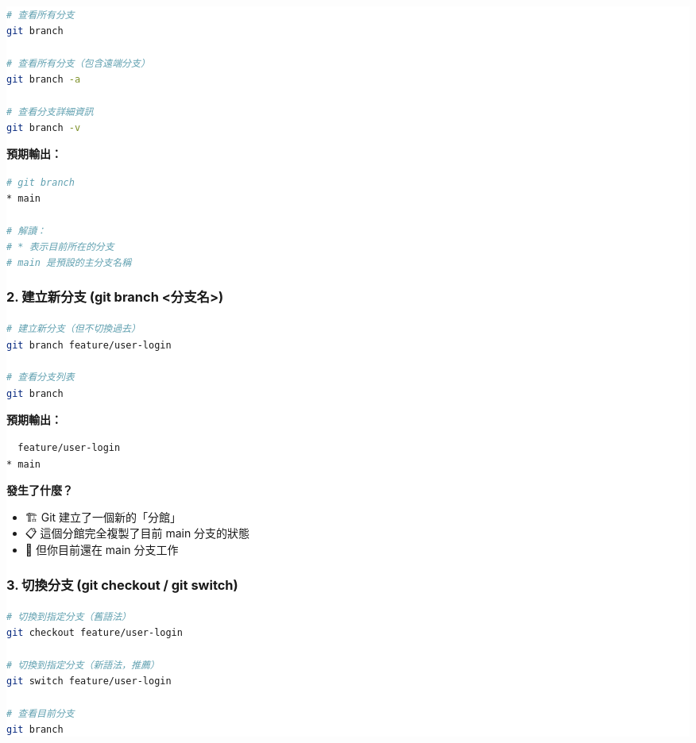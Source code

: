 ```bash
# 查看所有分支
git branch

# 查看所有分支（包含遠端分支）
git branch -a

# 查看分支詳細資訊
git branch -v
```

**預期輸出：**
```bash
# git branch
* main

# 解讀：
# * 表示目前所在的分支
# main 是預設的主分支名稱
```

### 2. 建立新分支 (git branch <分支名>)

```bash
# 建立新分支（但不切換過去）
git branch feature/user-login

# 查看分支列表
git branch
```

**預期輸出：**
```
  feature/user-login
* main
```

**發生了什麼？**
- 🏗️ Git 建立了一個新的「分館」
- 📋 這個分館完全複製了目前 main 分支的狀態
- 📍 但你目前還在 main 分支工作

### 3. 切換分支 (git checkout / git switch)

```bash
# 切換到指定分支（舊語法）
git checkout feature/user-login

# 切換到指定分支（新語法，推薦）
git switch feature/user-login

# 查看目前分支
git branch
```
